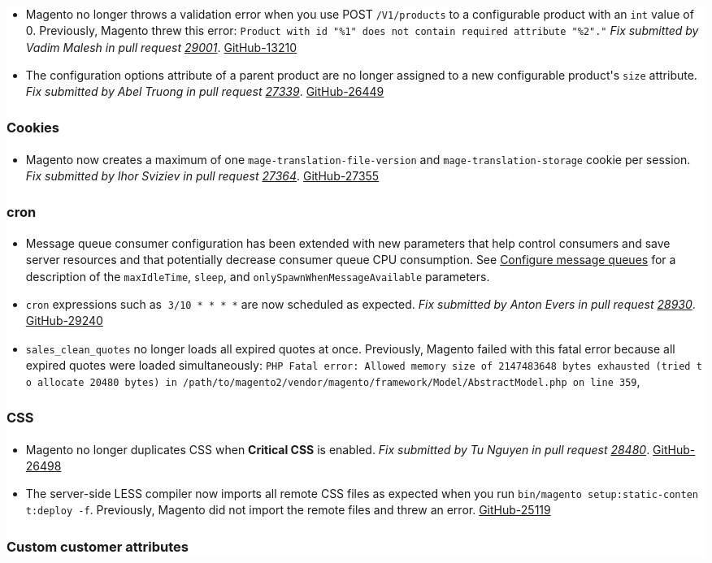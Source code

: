 

*  Magento no longer throws a validation error when you use POST `/V1/products` to a configurable product with an `int` value of 0. Previously, Magento threw this error: `Product with id "%1" does not contain required attribute "%2"."` _Fix submitted by Vadim Malesh in pull request [29001](https://github.com/magento/magento2/pull/29001)_. [GitHub-13210](https://github.com/magento/magento2/issues/13210)



*  The configuration options attribute of a parent product are no longer assigned to a new configurable product's `size` attribute. _Fix submitted by Abel Truong in pull request [27339](https://github.com/magento/magento2/pull/27339)_. [GitHub-26449](https://github.com/magento/magento2/issues/26449)

### Cookies



*  Magento now creates a maximum of one `mage-translation-file-version` and `mage-translation-storage` cookie per session. _Fix submitted by Ihor Sviziev in pull request [27364](https://github.com/magento/magento2/pull/27364)_. [GitHub-27355](https://github.com/magento/magento2/issues/27355)

### cron



*  Message queue consumer configuration has been extended with new parameters that help control consumers and save server resources and that potentially decrease consumer queue CPU consumption. See [Configure message queues]({{page.baseurl}}/extension-dev-guide/message-queues/config-mq.html) for a description of the `maxIdleTime`, `sleep`, and `onlySpawnWhenMessageAvailable` parameters.



*  `cron` expressions such as  `3/10 * * * *` are now scheduled as expected. _Fix submitted by Anton Evers in pull request [28930](https://github.com/magento/magento2/pull/28930)_. [GitHub-29240](https://github.com/magento/magento2/issues/29240)



*  `sales_clean_quotes` no longer loads all expired quotes at once. Previously, Magento failed with this fatal error because all expired quotes were loaded simultaneously: `PHP Fatal error: Allowed memory size of 2147483648 bytes exhausted (tried to allocate 20480 bytes) in /path/to/magento2/vendor/magento/framework/Model/AbstractModel.php on line 359`,

### CSS



*  Magento no longer duplicates CSS when **Critical CSS** is enabled. _Fix submitted by Tu Nguyen in pull request [28480](https://github.com/magento/magento2/pull/28480)_. [GitHub-26498](https://github.com/magento/magento2/issues/26498)



*  The server-side LESS compiler now imports all remote CSS files as expected when you run `bin/magento setup:static-content:deploy -f`. Previously, Magento did not import the remote files and threw an error. [GitHub-25119](https://github.com/magento/magento2/issues/25119)

### Custom customer attributes

